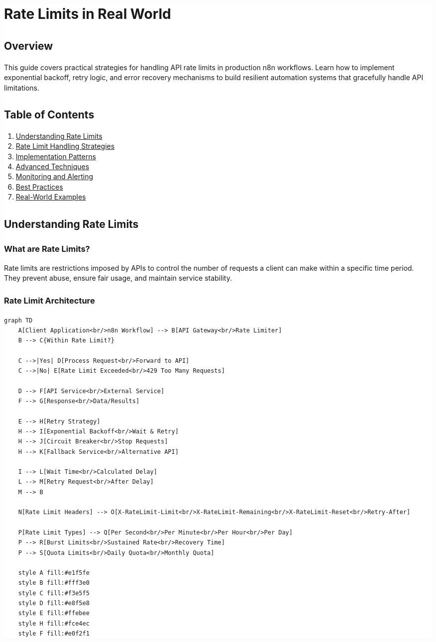# Rate Limits in Real World

## Overview

This guide covers practical strategies for handling API rate limits in production n8n workflows. Learn how to implement exponential backoff, retry logic, and error recovery mechanisms to build resilient automation systems that gracefully handle API limitations.

## Table of Contents

1. [Understanding Rate Limits](#understanding-rate-limits)
2. [Rate Limit Handling Strategies](#rate-limit-handling-strategies)
3. [Implementation Patterns](#implementation-patterns)
4. [Advanced Techniques](#advanced-techniques)
5. [Monitoring and Alerting](#monitoring-and-alerting)
6. [Best Practices](#best-practices)
7. [Real-World Examples](#real-world-examples)

## Understanding Rate Limits

### What are Rate Limits?

Rate limits are restrictions imposed by APIs to control the number of requests a client can make within a specific time period. They prevent abuse, ensure fair usage, and maintain service stability.

### Rate Limit Architecture

```mermaid
graph TD
    A[Client Application<br/>n8n Workflow] --> B[API Gateway<br/>Rate Limiter]
    B --> C{Within Rate Limit?}
    
    C -->|Yes| D[Process Request<br/>Forward to API]
    C -->|No| E[Rate Limit Exceeded<br/>429 Too Many Requests]
    
    D --> F[API Service<br/>External Service]
    F --> G[Response<br/>Data/Results]
    
    E --> H[Retry Strategy]
    H --> I[Exponential Backoff<br/>Wait & Retry]
    H --> J[Circuit Breaker<br/>Stop Requests]
    H --> K[Fallback Service<br/>Alternative API]
    
    I --> L[Wait Time<br/>Calculated Delay]
    L --> M[Retry Request<br/>After Delay]
    M --> B
    
    N[Rate Limit Headers] --> O[X-RateLimit-Limit<br/>X-RateLimit-Remaining<br/>X-RateLimit-Reset<br/>Retry-After]
    
    P[Rate Limit Types] --> Q[Per Second<br/>Per Minute<br/>Per Hour<br/>Per Day]
    P --> R[Burst Limits<br/>Sustained Rate<br/>Recovery Time]
    P --> S[Quota Limits<br/>Daily Quota<br/>Monthly Quota]
    
    style A fill:#e1f5fe
    style B fill:#fff3e0
    style C fill:#f3e5f5
    style D fill:#e8f5e8
    style E fill:#ffebee
    style H fill:#fce4ec
    style F fill:#e0f2f1
```